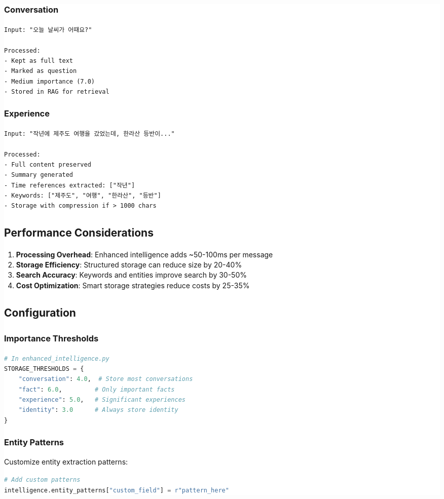### Conversation
```
Input: "오늘 날씨가 어때요?"

Processed:
- Kept as full text
- Marked as question
- Medium importance (7.0)
- Stored in RAG for retrieval
```

### Experience
```
Input: "작년에 제주도 여행을 갔었는데, 한라산 등반이..."

Processed:
- Full content preserved
- Summary generated
- Time references extracted: ["작년"]
- Keywords: ["제주도", "여행", "한라산", "등반"]
- Storage with compression if > 1000 chars
```

## Performance Considerations

1. **Processing Overhead**: Enhanced intelligence adds ~50-100ms per message
2. **Storage Efficiency**: Structured storage can reduce size by 20-40%
3. **Search Accuracy**: Keywords and entities improve search by 30-50%
4. **Cost Optimization**: Smart storage strategies reduce costs by 25-35%

## Configuration

### Importance Thresholds

```python
# In enhanced_intelligence.py
STORAGE_THRESHOLDS = {
    "conversation": 4.0,  # Store most conversations
    "fact": 6.0,         # Only important facts
    "experience": 5.0,   # Significant experiences
    "identity": 3.0      # Always store identity
}
```

### Entity Patterns

Customize entity extraction patterns:

```python
# Add custom patterns
intelligence.entity_patterns["custom_field"] = r"pattern_here"
```
